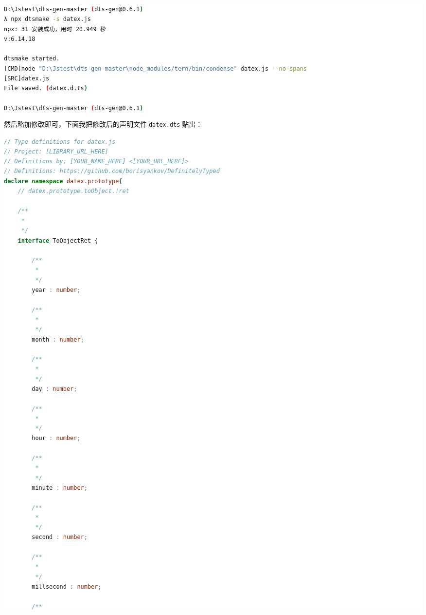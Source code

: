 ```bash
D:\Jstest\dts-gen-master (dts-gen@0.6.1)
λ npx dtsmake -s datex.js
npx: 31 安装成功，用时 20.949 秒
v:6.14.18

dtsmake started.
[CMD]node "D:\Jstest\dts-gen-master\node_modules/tern/bin/condense" datex.js --no-spans
[SRC]datex.js
File saved. (datex.d.ts)

D:\Jstest\dts-gen-master (dts-gen@0.6.1)
```

然后略加修改即可，下面我把修改后的声明文件 `datex.dts` 贴出：

```typescript
// Type definitions for datex.js
// Project: [LIBRARY_URL_HERE] 
// Definitions by: [YOUR_NAME_HERE] <[YOUR_URL_HERE]> 
// Definitions: https://github.com/borisyankov/DefinitelyTyped
declare namespace datex.prototype{
	// datex.prototype.toObject.!ret
	
	/**
	 * 
	 */
	interface ToObjectRet {
				
		/**
		 * 
		 */
		year : number;
				
		/**
		 * 
		 */
		month : number;
				
		/**
		 * 
		 */
		day : number;
				
		/**
		 * 
		 */
		hour : number;
				
		/**
		 * 
		 */
		minute : number;
				
		/**
		 * 
		 */
		second : number;
				
		/**
		 * 
		 */
		millsecond : number;
				
		/**
```